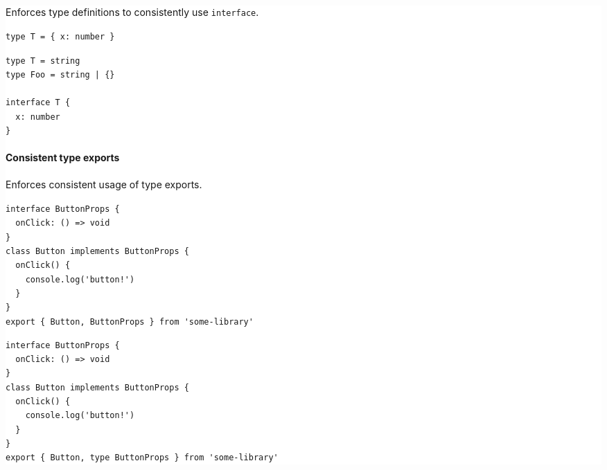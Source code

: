 Enforces type definitions to consistently use `interface`.

<Tabs>
  <TabItem value="incorrect" label="❌ Incorrect">

```tsx
type T = { x: number }
```

  </TabItem>
  <TabItem value="correct" label="✅ Correct">

```tsx
type T = string
type Foo = string | {}

interface T {
  x: number
}
```

  </TabItem>
</Tabs>

#### Consistent type exports

Enforces consistent usage of type exports.

<Tabs>
  <TabItem value="incorrect" label="❌ Incorrect">

```tsx
interface ButtonProps {
  onClick: () => void
}
class Button implements ButtonProps {
  onClick() {
    console.log('button!')
  }
}
export { Button, ButtonProps } from 'some-library'
```

  </TabItem>
  <TabItem value="correct" label="✅ Correct">

```tsx
interface ButtonProps {
  onClick: () => void
}
class Button implements ButtonProps {
  onClick() {
    console.log('button!')
  }
}
export { Button, type ButtonProps } from 'some-library'
```
